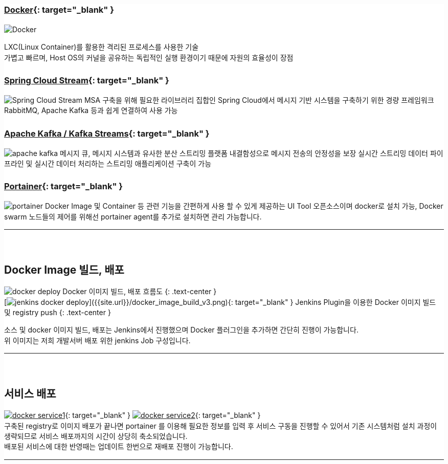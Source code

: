 ### [Docker](https://docs.docker.com/install/){: target="_blank" }
<img src="{{site.url}}/img/distributed/docker-whale-home-logo.png" width="240px" title="Docker" />  

LXC(Linux Container)를 활용한 격리된 프로세스를 사용한 기술  
가볍고 빠르며, Host OS의 커널을 공유하는 독립적인 실행 환경이기 때문에 자원의 효율성이 장점

### [Spring Cloud Stream](https://docs.spring.io/spring-cloud-stream/docs/current/reference/htmlsingle/){: target="_blank" }
<img src="{{site.url}}/img/distributed/GvuCOnQi.jpg"  width="240px" title="Spring Cloud Stream" style="margin:-24px 0 -48px;" />  
MSA 구축을 위해 필요한 라이브러리 집합인 Spring Cloud에서 메시지 기반 시스템을 구축하기 위한 경량 프레임워크  
RabbitMQ, Apache Kafka 등과 쉽게 연결하여 사용 가능

### [Apache Kafka / Kafka Streams](https://kafka.apache.org/){: target="_blank" }
<img src="{{site.url}}/img/distributed/kafka-logo-no-text.png" width="140px" title="apache kafka" />  
메시지 큐, 메시지 시스템과 유사한 분산 스트리밍 플랫폼  
내결함성으로 메시지 전송의 안정성을 보장  
실시간 스트리밍 데이터 파이프라인 및 실시간 데이터 처리하는 스트리밍 애플리케이션 구축이 가능

### [Portainer](https://www.portainer.io/){: target="_blank" }
<img src="{{site.url}}/img/distributed/portainer_main_v2.png" title="portainer" />  
Docker Image 및 Container 등 관련 기능을 간편하게 사용 할 수 있게 제공하는 UI Tool  
오픈소스이며 docker로 설치 가능, Docker swarm 노드들의 제어를 위해선 portainer agent를 추가로 설치하면 관리 가능합니다.

---

<br>

## Docker Image 빌드, 배포
<img src="{{site.url}}/img/distributed/image2019-1-17 14 2 57.png" title="docker deploy" />  
Docker 이미지 빌드, 배포 흐름도
{: .text-center }
<br>
[<img src="{{site.url}}/img/distributed/docker_image_build_v3.png" title="jenkins docker deploy" />]({{site.url}}/docker_image_build_v3.png){: target="_blank" }  
Jenkins Plugin을 이용한 Docker 이미지 빌드 및 registry push
{: .text-center }

소스 및 docker 이미지 빌드, 배포는 Jenkins에서 진행했으며 Docker 플러그인을 추가하면 간단히 진행이 가능합니다.  
위 이미지는 저희 개발서버 배포 위한 jenkins Job 구성입니다.

---

<br>

## 서비스 배포
[<img src="{{site.url}}/img/distributed/portainer_service_add_1_v2.png" title="docker service1" />]({{site.url}}/portainer_service_add_1_v2.png){: target="_blank" } 
[<img src="{{site.url}}/img/distributed/portainer_service_add_2.png" title="docker service2" />]({{site.url}}/portainer_service_add_2.png){: target="_blank" }  
구축된 registry로 이미지 배포가 끝나면 portainer 를 이용해 필요한 정보를 입력 후 서비스 구동을 진행할 수 있어서 
기존 시스템처럼 설치 과정이 생략되므로 서비스 배포까지의 시간이 상당히 축소되었습니다.  
배포된 서비스에 대한 반영때는 업데이트 한번으로 재배포 진행이 가능합니다.

---